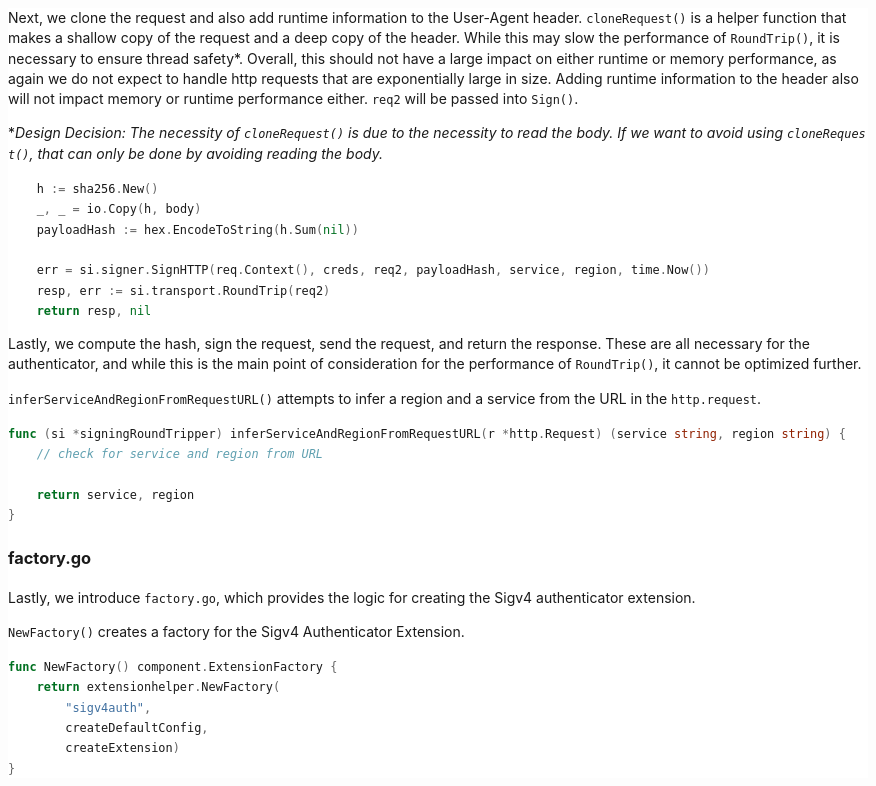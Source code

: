 
Next, we clone the request and also add runtime information to the User-Agent header. `cloneRequest()` is a helper function that makes a shallow copy of the request and a deep copy of the header. While this may slow the performance of `RoundTrip()`, it is necessary to ensure thread safety*. Overall, this should not have a large impact on either runtime or memory performance, as again we do not expect to handle http requests that are exponentially large in size. Adding runtime information to the header also will not impact memory or runtime performance either. `req2` will be passed into `Sign()`.


**Design Decision: The necessity of `cloneRequest()` is due to the necessity to read the body. If we want to avoid using `cloneRequest()`, that can only be done by avoiding reading the body.*




```go
    h := sha256.New()
	_, _ = io.Copy(h, body)
	payloadHash := hex.EncodeToString(h.Sum(nil))

    err = si.signer.SignHTTP(req.Context(), creds, req2, payloadHash, service, region, time.Now())
    resp, err := si.transport.RoundTrip(req2)
    return resp, nil
```


Lastly, we compute the hash, sign the request, send the request, and return the response. These are all necessary for the authenticator, and while this is the main point of consideration for the performance of `RoundTrip()`, it cannot be optimized further.


`inferServiceAndRegionFromRequestURL()` attempts to infer a region and a service from the URL in the `http.request`.


```go
func (si *signingRoundTripper) inferServiceAndRegionFromRequestURL(r *http.Request) (service string, region string) {
    // check for service and region from URL

	return service, region
}
```


### **factory.go**


Lastly, we introduce `factory.go`, which provides the logic for creating the Sigv4 authenticator extension.


`NewFactory()` creates a factory for the Sigv4 Authenticator Extension. 


```go
func NewFactory() component.ExtensionFactory {
    return extensionhelper.NewFactory(
        "sigv4auth",
        createDefaultConfig,
        createExtension)
}
```
